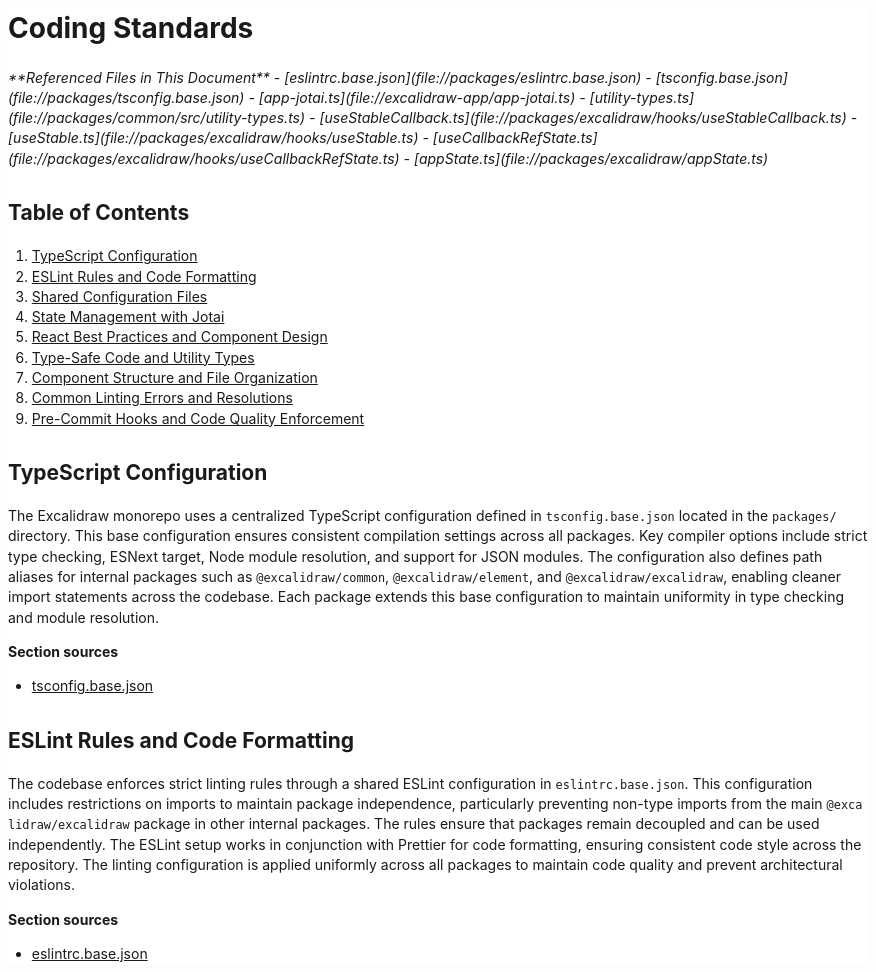 # Coding Standards

<cite>
**Referenced Files in This Document**   
- [eslintrc.base.json](file://packages/eslintrc.base.json)
- [tsconfig.base.json](file://packages/tsconfig.base.json)
- [app-jotai.ts](file://excalidraw-app/app-jotai.ts)
- [utility-types.ts](file://packages/common/src/utility-types.ts)
- [useStableCallback.ts](file://packages/excalidraw/hooks/useStableCallback.ts)
- [useStable.ts](file://packages/excalidraw/hooks/useStable.ts)
- [useCallbackRefState.ts](file://packages/excalidraw/hooks/useCallbackRefState.ts)
- [appState.ts](file://packages/excalidraw/appState.ts)
</cite>

## Table of Contents
1. [TypeScript Configuration](#typescript-configuration)
2. [ESLint Rules and Code Formatting](#eslint-rules-and-code-formatting)
3. [Shared Configuration Files](#shared-configuration-files)
4. [State Management with Jotai](#state-management-with-jotai)
5. [React Best Practices and Component Design](#react-best-practices-and-component-design)
6. [Type-Safe Code and Utility Types](#type-safe-code-and-utility-types)
7. [Component Structure and File Organization](#component-structure-and-file-organization)
8. [Common Linting Errors and Resolutions](#common-linting-errors-and-resolutions)
9. [Pre-Commit Hooks and Code Quality Enforcement](#pre-commit-hooks-and-code-quality-enforcement)

## TypeScript Configuration

The Excalidraw monorepo uses a centralized TypeScript configuration defined in `tsconfig.base.json` located in the `packages/` directory. This base configuration ensures consistent compilation settings across all packages. Key compiler options include strict type checking, ESNext target, Node module resolution, and support for JSON modules. The configuration also defines path aliases for internal packages such as `@excalidraw/common`, `@excalidraw/element`, and `@excalidraw/excalidraw`, enabling cleaner import statements across the codebase. Each package extends this base configuration to maintain uniformity in type checking and module resolution.

**Section sources**
- [tsconfig.base.json](file://packages/tsconfig.base.json#L1-L27)

## ESLint Rules and Code Formatting

The codebase enforces strict linting rules through a shared ESLint configuration in `eslintrc.base.json`. This configuration includes restrictions on imports to maintain package independence, particularly preventing non-type imports from the main `@excalidraw/excalidraw` package in other internal packages. The rules ensure that packages remain decoupled and can be used independently. The ESLint setup works in conjunction with Prettier for code formatting, ensuring consistent code style across the repository. The linting configuration is applied uniformly across all packages to maintain code quality and prevent architectural violations.

**Section sources**
- [eslintrc.base.json](file://packages/eslintrc.base.json#L1-L22)

